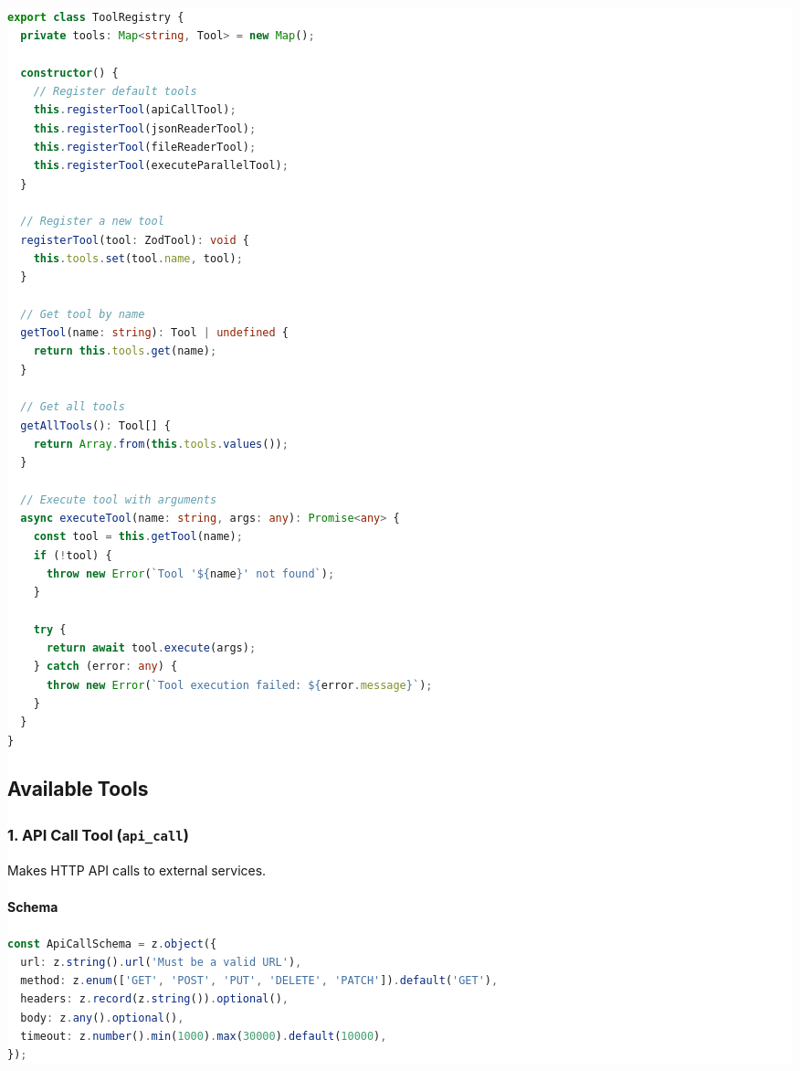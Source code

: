 ```typescript
export class ToolRegistry {
  private tools: Map<string, Tool> = new Map();

  constructor() {
    // Register default tools
    this.registerTool(apiCallTool);
    this.registerTool(jsonReaderTool);
    this.registerTool(fileReaderTool);
    this.registerTool(executeParallelTool);
  }

  // Register a new tool
  registerTool(tool: ZodTool): void {
    this.tools.set(tool.name, tool);
  }

  // Get tool by name
  getTool(name: string): Tool | undefined {
    return this.tools.get(name);
  }

  // Get all tools
  getAllTools(): Tool[] {
    return Array.from(this.tools.values());
  }

  // Execute tool with arguments
  async executeTool(name: string, args: any): Promise<any> {
    const tool = this.getTool(name);
    if (!tool) {
      throw new Error(`Tool '${name}' not found`);
    }

    try {
      return await tool.execute(args);
    } catch (error: any) {
      throw new Error(`Tool execution failed: ${error.message}`);
    }
  }
}
```

## Available Tools

### 1. API Call Tool (`api_call`)

Makes HTTP API calls to external services.

#### Schema

```typescript
const ApiCallSchema = z.object({
  url: z.string().url('Must be a valid URL'),
  method: z.enum(['GET', 'POST', 'PUT', 'DELETE', 'PATCH']).default('GET'),
  headers: z.record(z.string()).optional(),
  body: z.any().optional(),
  timeout: z.number().min(1000).max(30000).default(10000),
});
```
